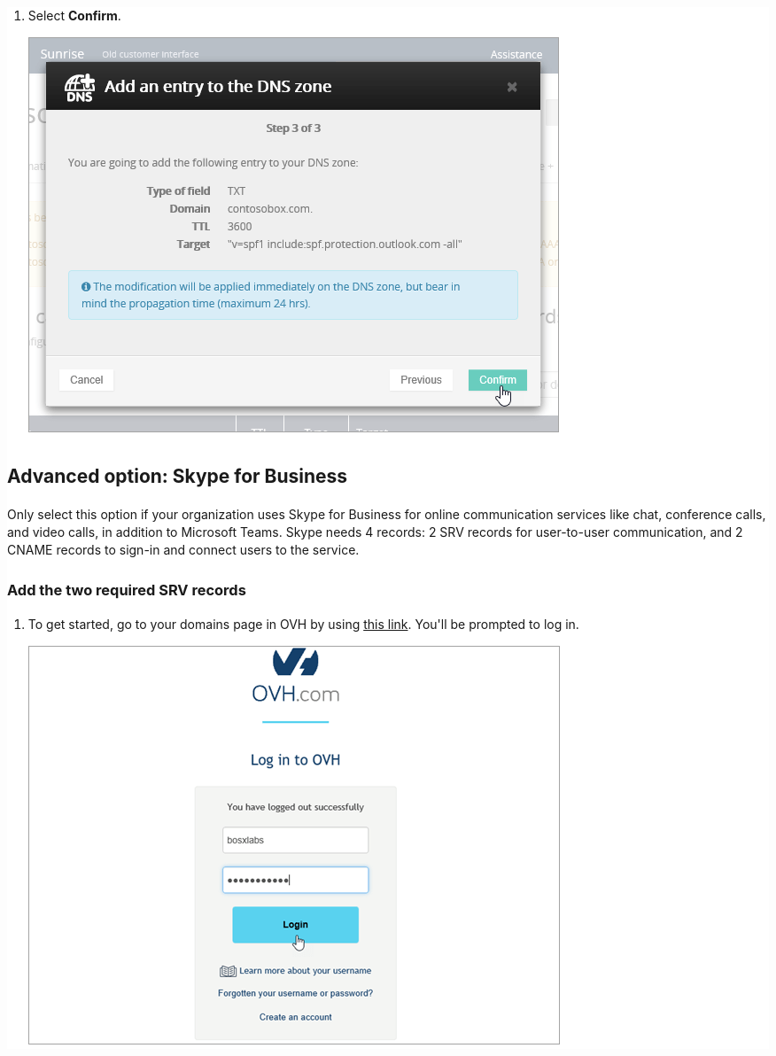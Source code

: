 1. Select **Confirm**.

    ![OVH Add TXT record for SPF and Confirm.](../../media/649eefeb-3227-49e3-98a0-1ce19c42fa54.png)

## Advanced option: Skype for Business

Only select this option if your organization uses Skype for Business for online communication services like chat, conference calls, and video calls, in addition to Microsoft Teams. Skype needs 4 records: 2 SRV records for user-to-user communication, and 2 CNAME records to sign-in and connect users to the service.

### Add the two required SRV records

1. To get started, go to your domains page in OVH by using [this link](https://www.ovh.com/manager/). You'll be prompted to log in.

    ![OVH login.](../../media/1424cc15-720d-49d1-b99b-8ba63b216238.png)
